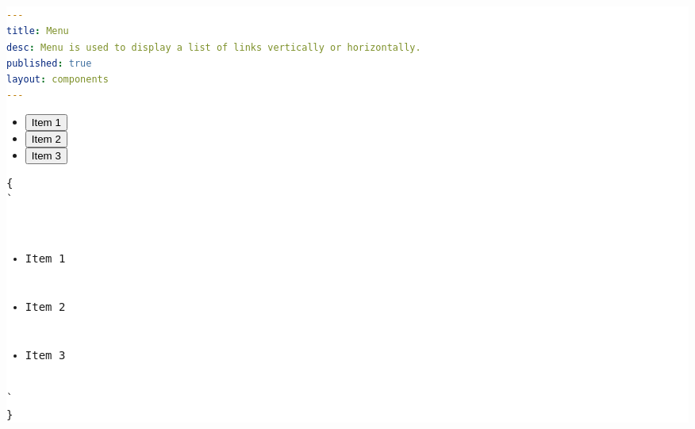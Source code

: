 ```yaml
---
title: Menu
desc: Menu is used to display a list of links vertically or horizontally.
published: true
layout: components
---
```


<script>
  import Component from "$components/Component.svelte"
  import ClassTable from "$components/ClassTable.svelte"
  import BrowserSupport from "$components/BrowserSupport.svelte"
  import { prefix } from '$lib/stores';
  import { replace } from '$lib/actions';
</script>

<ClassTable
data="{[
  { type:'component', class: 'menu', desc: 'Container <ul> element' },
  { type:'component', class: 'menu-title', desc: 'Specifies the title of menu' },
  { type:'modifier', class: 'disabled', desc: 'Sets <li> as disabled' },
  { type:'modifier', class: 'active', desc: 'Applies actives style to the element inside <li>' },
  { type:'modifier', class: 'focus', desc: 'Applies focus style to the element inside <li>' },
  { type:'component', class: 'menu-dropdown-toggle', desc: 'Class name for the toggle to show/hide the `menu-dropdown` using JS' },
  { type:'component', class: 'menu-dropdown', desc: 'Class name for the collapsible <ul> if you want to show it using JS' },
  { type:'modifier', class: 'menu-dropdown-show', desc: 'Shows the `menu-dropdown-toggle` and `menu-dropdown` collapsible submenu using JS' },
  { type:'responsive', class: 'menu-xs', desc: 'Extra small size' },
  { type:'responsive', class: 'menu-sm', desc: 'Small size' },
  { type:'responsive', class: 'menu-md', desc: 'Medium size (default)' },
  { type:'responsive', class: 'menu-lg', desc: 'Large size' },
  { type:'responsive', class: 'menu-vertical', desc: 'Vertical menu (default)' },
  { type:'responsive', class: 'menu-horizontal', desc: 'Horizontal menu' }
]}"
/>

<Component title="Menu">
<ul class="menu bg-base-200 w-56 rounded-box">
  <li><button>Item 1</button></li>
  <li><button>Item 2</button></li>
  <li><button>Item 3</button></li>
</ul>
<pre slot="html" use:replace={{ to: $prefix }}>{
`<ul class="$$menu bg-base-200 w-56 $$rounded-box">
  <li><a>Item 1</a></li>
  <li><a>Item 2</a></li>
  <li><a>Item 3</a></li>
</ul>`
}</pre>
</Component>
